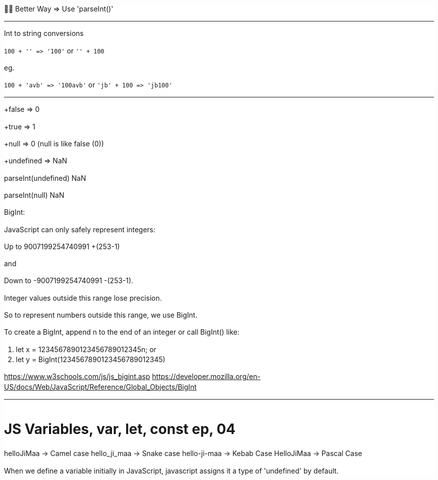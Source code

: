 🛑🛑 Better Way => Use 'parseInt()'

---

Int to string conversions

`100 + '' => '100'` or `'' + 100`

eg.

`100 + 'avb' => '100avb'` or `'jb' + 100 => 'jb100'`

---

+false => 0

+true => 1

+null => 0 (null is like false (0))

+undefined => NaN

parseInt(undefined)
NaN

parseInt(null)
NaN

BigInt:

JavaScript can only safely represent integers:

Up to 9007199254740991 +(253-1)

and

Down to -9007199254740991 -(253-1).

Integer values outside this range lose precision.

So to represent numbers outside this range, we use BigInt.

To create a BigInt, append n to the end of an integer or call BigInt() like:

1. let x = 1234567890123456789012345n; or
2. let y = BigInt(1234567890123456789012345)

https://www.w3schools.com/js/js_bigint.asp
https://developer.mozilla.org/en-US/docs/Web/JavaScript/Reference/Global_Objects/BigInt

---

# JS Variables, var, let, const ep, 04

helloJiMaa -> Camel case
hello_ji_maa -> Snake case
hello-ji-maa -> Kebab Case
HelloJiMaa -> Pascal Case

When we define a variable initially in JavaScript, javascript assigns it a type of 'undefined' by default.
